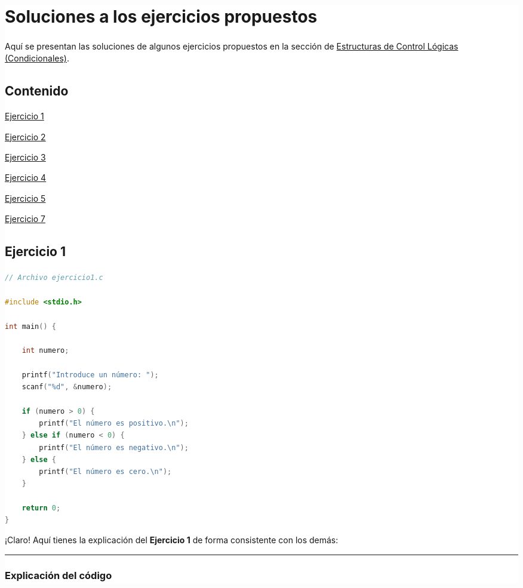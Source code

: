 # Soluciones a los ejercicios propuestos

Aquí se presentan las soluciones de algunos ejercicios propuestos en la sección de [Estructuras de Control Lógicas (Condicionales)](README.md#estructuras-de-control-lógicas-condicionales).

## Contenido

[Ejercicio 1](#ejercicio-1)

[Ejercicio 2](#ejercicio-2)

[Ejercicio 3](#ejercicio-3)

[Ejercicio 4](#ejercicio-4)

[Ejercicio 5](#ejercicio-5)

[Ejercicio 7](#ejercicio-7)

## Ejercicio 1

```c
// Archivo ejercicio1.c

#include <stdio.h>

int main() {
    
    int numero;

    printf("Introduce un número: ");
    scanf("%d", &numero);

    if (numero > 0) {
        printf("El número es positivo.\n");
    } else if (numero < 0) {
        printf("El número es negativo.\n");
    } else {
        printf("El número es cero.\n");
    }

    return 0;
}

```


¡Claro! Aquí tienes la explicación del **Ejercicio 1** de forma consistente con los demás:

---

### Explicación del código
